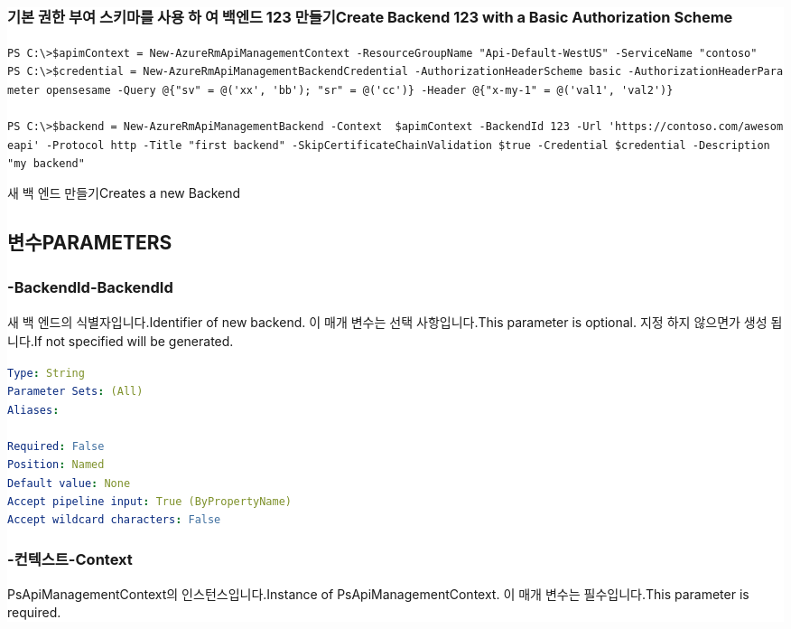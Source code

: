 ### <span data-ttu-id="29659-108">기본 권한 부여 스키마를 사용 하 여 백엔드 123 만들기</span><span class="sxs-lookup"><span data-stu-id="29659-108">Create Backend 123 with a Basic Authorization Scheme</span></span>
```
PS C:\>$apimContext = New-AzureRmApiManagementContext -ResourceGroupName "Api-Default-WestUS" -ServiceName "contoso"
PS C:\>$credential = New-AzureRmApiManagementBackendCredential -AuthorizationHeaderScheme basic -AuthorizationHeaderParameter opensesame -Query @{"sv" = @('xx', 'bb'); "sr" = @('cc')} -Header @{"x-my-1" = @('val1', 'val2')}

PS C:\>$backend = New-AzureRmApiManagementBackend -Context  $apimContext -BackendId 123 -Url 'https://contoso.com/awesomeapi' -Protocol http -Title "first backend" -SkipCertificateChainValidation $true -Credential $credential -Description "my backend"
```

<span data-ttu-id="29659-109">새 백 엔드 만들기</span><span class="sxs-lookup"><span data-stu-id="29659-109">Creates a new Backend</span></span>

## <span data-ttu-id="29659-110">변수</span><span class="sxs-lookup"><span data-stu-id="29659-110">PARAMETERS</span></span>

### <span data-ttu-id="29659-111">-BackendId</span><span class="sxs-lookup"><span data-stu-id="29659-111">-BackendId</span></span>
<span data-ttu-id="29659-112">새 백 엔드의 식별자입니다.</span><span class="sxs-lookup"><span data-stu-id="29659-112">Identifier of new backend.</span></span>
<span data-ttu-id="29659-113">이 매개 변수는 선택 사항입니다.</span><span class="sxs-lookup"><span data-stu-id="29659-113">This parameter is optional.</span></span>
<span data-ttu-id="29659-114">지정 하지 않으면가 생성 됩니다.</span><span class="sxs-lookup"><span data-stu-id="29659-114">If not specified will be generated.</span></span>

```yaml
Type: String
Parameter Sets: (All)
Aliases: 

Required: False
Position: Named
Default value: None
Accept pipeline input: True (ByPropertyName)
Accept wildcard characters: False
```

### <span data-ttu-id="29659-115">-컨텍스트</span><span class="sxs-lookup"><span data-stu-id="29659-115">-Context</span></span>
<span data-ttu-id="29659-116">PsApiManagementContext의 인스턴스입니다.</span><span class="sxs-lookup"><span data-stu-id="29659-116">Instance of PsApiManagementContext.</span></span>
<span data-ttu-id="29659-117">이 매개 변수는 필수입니다.</span><span class="sxs-lookup"><span data-stu-id="29659-117">This parameter is required.</span></span>

